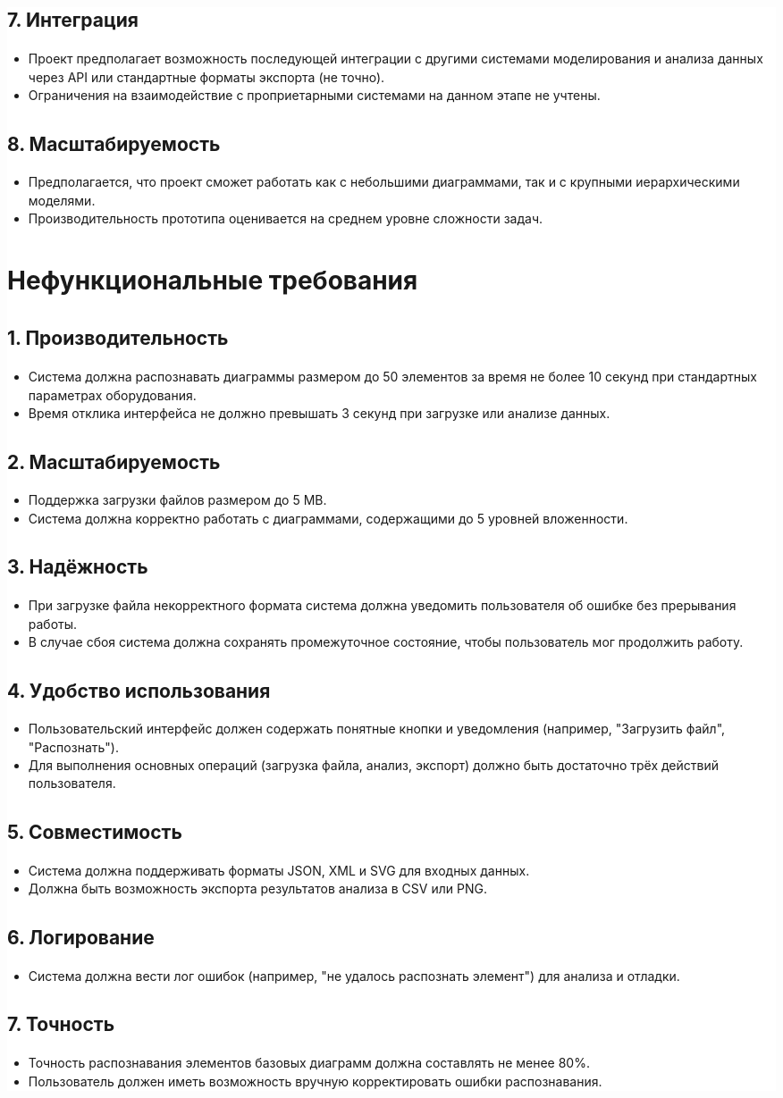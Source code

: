 ## 7. Интеграция
- Проект предполагает возможность последующей интеграции с другими системами моделирования и анализа данных через API или стандартные форматы экспорта (не точно).
- Ограничения на взаимодействие с проприетарными системами на данном этапе не учтены.

## 8. Масштабируемость
- Предполагается, что проект сможет работать как с небольшими диаграммами, так и с крупными иерархическими моделями.
- Производительность прототипа оценивается на среднем уровне сложности задач.

# Нефункциональные требования

## 1. Производительность
- Система должна распознавать диаграммы размером до 50 элементов за время не более 10 секунд при стандартных параметрах оборудования.
- Время отклика интерфейса не должно превышать 3 секунд при загрузке или анализе данных.

## 2. Масштабируемость
- Поддержка загрузки файлов размером до 5 MB.
- Система должна корректно работать с диаграммами, содержащими до 5 уровней вложенности.

## 3. Надёжность
- При загрузке файла некорректного формата система должна уведомить пользователя об ошибке без прерывания работы.
- В случае сбоя система должна сохранять промежуточное состояние, чтобы пользователь мог продолжить работу.

## 4. Удобство использования
- Пользовательский интерфейс должен содержать понятные кнопки и уведомления (например, "Загрузить файл", "Распознать").
- Для выполнения основных операций (загрузка файла, анализ, экспорт) должно быть достаточно трёх действий пользователя.

## 5. Совместимость
- Система должна поддерживать форматы JSON, XML и SVG для входных данных.
- Должна быть возможность экспорта результатов анализа в CSV или PNG.

## 6. Логирование
- Система должна вести лог ошибок (например, "не удалось распознать элемент") для анализа и отладки.

## 7. Точность
- Точность распознавания элементов базовых диаграмм должна составлять не менее 80%.
- Пользователь должен иметь возможность вручную корректировать ошибки распознавания.
